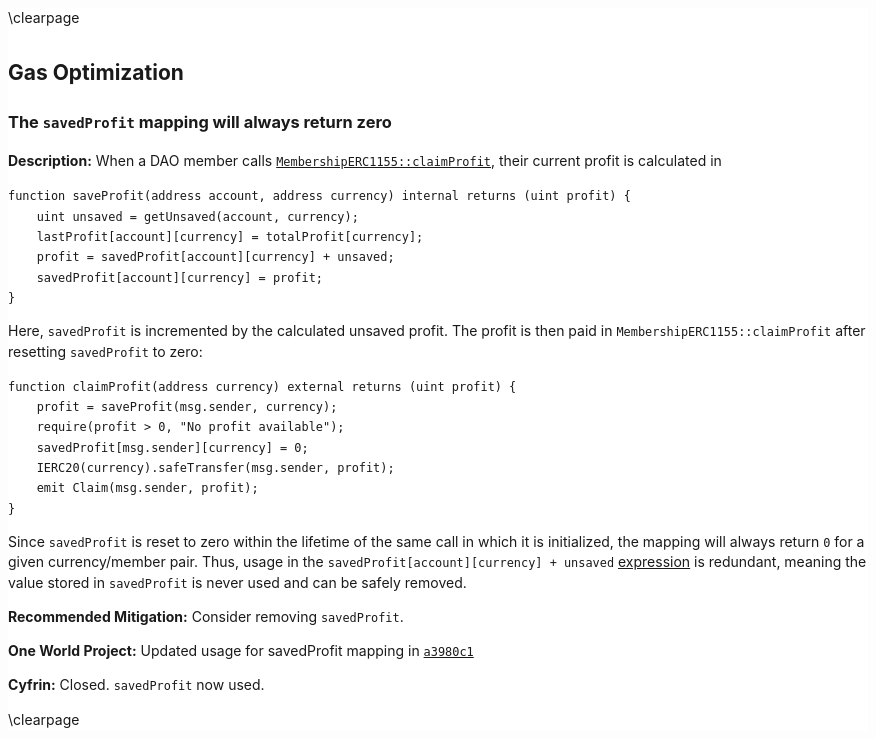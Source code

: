 \clearpage
## Gas Optimization


### The `savedProfit` mapping will always return zero

**Description:** When a DAO member calls [`MembershipERC1155::claimProfit`](https://github.com/OneWpOrg/audit-2024-10-oneworld/blob/416630e46ea6f0e9bd9bdd0aea6a48119d0b515a/contracts/dao/tokens/MembershipERC1155.sol#L138-L147), their current profit is calculated in []([`MembershipERC1155::saveProfit`](https://github.com/OneWpOrg/audit-2024-10-oneworld/blob/416630e46ea6f0e9bd9bdd0aea6a48119d0b515a/contracts/dao/tokens/MembershipERC1155.sol#L178-187):)

```solidity
function saveProfit(address account, address currency) internal returns (uint profit) {
    uint unsaved = getUnsaved(account, currency);
    lastProfit[account][currency] = totalProfit[currency];
    profit = savedProfit[account][currency] + unsaved;
    savedProfit[account][currency] = profit;
}
```

Here, `savedProfit` is incremented by the calculated unsaved profit. The profit is then paid in `MembershipERC1155::claimProfit` after resetting `savedProfit` to zero:

```solidity
function claimProfit(address currency) external returns (uint profit) {
    profit = saveProfit(msg.sender, currency);
    require(profit > 0, "No profit available");
    savedProfit[msg.sender][currency] = 0;
    IERC20(currency).safeTransfer(msg.sender, profit);
    emit Claim(msg.sender, profit);
}
```

Since `savedProfit` is reset to zero within the lifetime of the same call in which it is initialized, the mapping will always return `0` for a given currency/member pair. Thus, usage in the `savedProfit[account][currency] + unsaved` [expression](https://github.com/OneWpOrg/audit-2024-10-oneworld/blob/416630e46ea6f0e9bd9bdd0aea6a48119d0b515a/contracts/dao/tokens/MembershipERC1155.sol#L185) is redundant, meaning the value stored in `savedProfit` is never used and can be safely removed.

**Recommended Mitigation:** Consider removing `savedProfit`.

**One World Project:** Updated usage for savedProfit mapping in [`a3980c1`](https://github.com/OneWpOrg/smart-contracts-blockchain-1wp/commit/a3980c17217a0b65ecbd28eb078d4d94b4bd5b80)

**Cyfrin:** Closed. `savedProfit` now used.

\clearpage